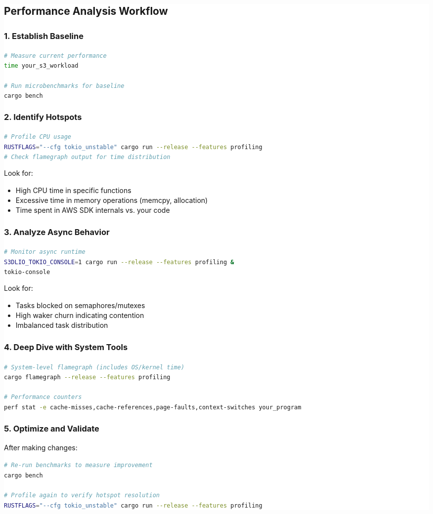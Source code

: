 ## Performance Analysis Workflow

### 1. Establish Baseline

```bash
# Measure current performance
time your_s3_workload

# Run microbenchmarks for baseline
cargo bench
```

### 2. Identify Hotspots

```bash
# Profile CPU usage
RUSTFLAGS="--cfg tokio_unstable" cargo run --release --features profiling
# Check flamegraph output for time distribution
```

Look for:
- High CPU time in specific functions
- Excessive time in memory operations (memcpy, allocation)
- Time spent in AWS SDK internals vs. your code

### 3. Analyze Async Behavior

```bash
# Monitor async runtime
S3DLIO_TOKIO_CONSOLE=1 cargo run --release --features profiling &
tokio-console
```

Look for:
- Tasks blocked on semaphores/mutexes
- High waker churn indicating contention
- Imbalanced task distribution

### 4. Deep Dive with System Tools

```bash
# System-level flamegraph (includes OS/kernel time)
cargo flamegraph --release --features profiling

# Performance counters
perf stat -e cache-misses,cache-references,page-faults,context-switches your_program
```

### 5. Optimize and Validate

After making changes:
```bash
# Re-run benchmarks to measure improvement
cargo bench

# Profile again to verify hotspot resolution
RUSTFLAGS="--cfg tokio_unstable" cargo run --release --features profiling
```
